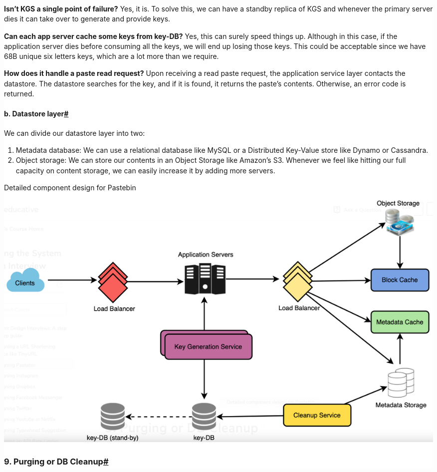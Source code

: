 **Isn’t KGS a single point of failure?** Yes, it is. To solve this, we can have a standby replica of KGS and whenever the primary server dies it can take over to generate and provide keys.

**Can each app server cache some keys from key-DB?** Yes, this can surely speed things up. Although in this case, if the application server dies before consuming all the keys, we will end up losing those keys. This could be acceptable since we have 68B unique six letters keys, which are a lot more than we require.

**How does it handle a paste read request?** Upon receiving a read paste request, the application service layer contacts the datastore. The datastore searches for the key, and if it is found, it returns the paste’s contents. Otherwise, an error code is returned.

#### b. Datastore layer[#](https://www.educative.io/courses/grokking-the-system-design-interview/3jyvQ3pg6KO#b.-Datastore-layer) <a href="#b.-datastore-layer" id="b.-datastore-layer"></a>

We can divide our datastore layer into two:

1. Metadata database: We can use a relational database like MySQL or a Distributed Key-Value store like Dynamo or Cassandra.
2. Object storage: We can store our contents in an Object Storage like Amazon’s S3. Whenever we feel like hitting our full capacity on content storage, we can easily increase it by adding more servers.

Detailed component design for Pastebin

![](<.gitbook/assets/image (9).png>)

### 9. Purging or DB Cleanup[#](https://www.educative.io/courses/grokking-the-system-design-interview/3jyvQ3pg6KO#9.-Purging-or-DB-Cleanup) <a href="#9.-purging-or-db-cleanup" id="9.-purging-or-db-cleanup"></a>
